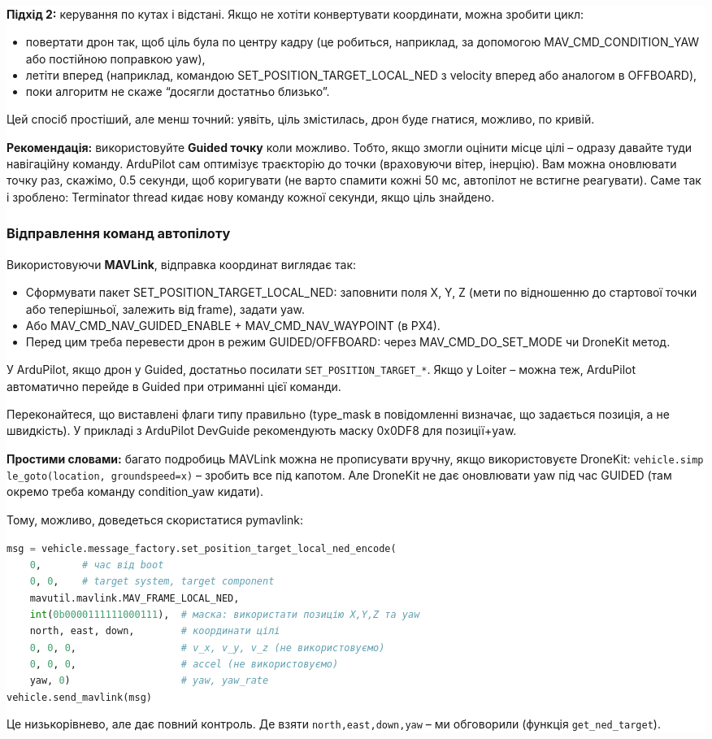 **Підхід 2:** керування по кутах і відстані. Якщо не хотіти конвертувати координати, можна зробити цикл:

* повертати дрон так, щоб ціль була по центру кадру (це робиться, наприклад, за допомогою MAV\_CMD\_CONDITION\_YAW або постійною поправкою yaw),
* летіти вперед (наприклад, командою SET\_POSITION\_TARGET\_LOCAL\_NED з velocity вперед або аналогом в OFFBOARD),
* поки алгоритм не скаже “досягли достатньо близько”.

Цей спосіб простіший, але менш точний: уявіть, ціль змістилась, дрон буде гнатися, можливо, по кривій.

**Рекомендація:** використовуйте **Guided точку** коли можливо. Тобто, якщо змогли оцінити місце цілі – одразу давайте туди навігаційну команду. ArduPilot сам оптимізує траєкторію до точки (враховуючи вітер, інерцію). Вам можна оновлювати точку раз, скажімо, 0.5 секунди, щоб коригувати (не варто спамити кожні 50 мс, автопілот не встигне реагувати). Саме так і зроблено: Terminator thread кидає нову команду кожної секунди, якщо ціль знайдено.

### Відправлення команд автопілоту

Використовуючи **MAVLink**, відправка координат виглядає так:

* Сформувати пакет SET\_POSITION\_TARGET\_LOCAL\_NED: заповнити поля X, Y, Z (мети по відношенню до стартової точки або теперішньої, залежить від frame), задати yaw.
* Або MAV\_CMD\_NAV\_GUIDED\_ENABLE + MAV\_CMD\_NAV\_WAYPOINT (в PX4).
* Перед цим треба перевести дрон в режим GUIDED/OFFBOARD: через MAV\_CMD\_DO\_SET\_MODE чи DroneKit метод.

У ArduPilot, якщо дрон у Guided, достатньо посилати `SET_POSITION_TARGET_*`. Якщо у Loiter – можна теж, ArduPilot автоматично перейде в Guided при отриманні цієї команди.

Переконайтеся, що виставлені флаги типу правильно (type\_mask в повідомленні визначає, що задається позиція, а не швидкість). У прикладі з ArduPilot DevGuide рекомендують маску 0x0DF8 для позиції+yaw.

**Простими словами:** багато подробиць MAVLink можна не прописувати вручну, якщо використовуєте DroneKit: `vehicle.simple_goto(location, groundspeed=x)` – зробить все під капотом. Але DroneKit не дає оновлювати yaw під час GUIDED (там окремо треба команду condition\_yaw кидати).

Тому, можливо, доведеться скористатися pymavlink:

```python
msg = vehicle.message_factory.set_position_target_local_ned_encode(
    0,       # час від boot
    0, 0,    # target system, target component
    mavutil.mavlink.MAV_FRAME_LOCAL_NED, 
    int(0b0000111111000111),  # маска: використати позицію X,Y,Z та yaw
    north, east, down,        # координати цілі
    0, 0, 0,                  # v_x, v_y, v_z (не використовуємо)
    0, 0, 0,                  # accel (не використовуємо)
    yaw, 0)                   # yaw, yaw_rate
vehicle.send_mavlink(msg)
```

Це низькорівнево, але дає повний контроль. Де взяти `north,east,down,yaw` – ми обговорили (функція `get_ned_target`).
